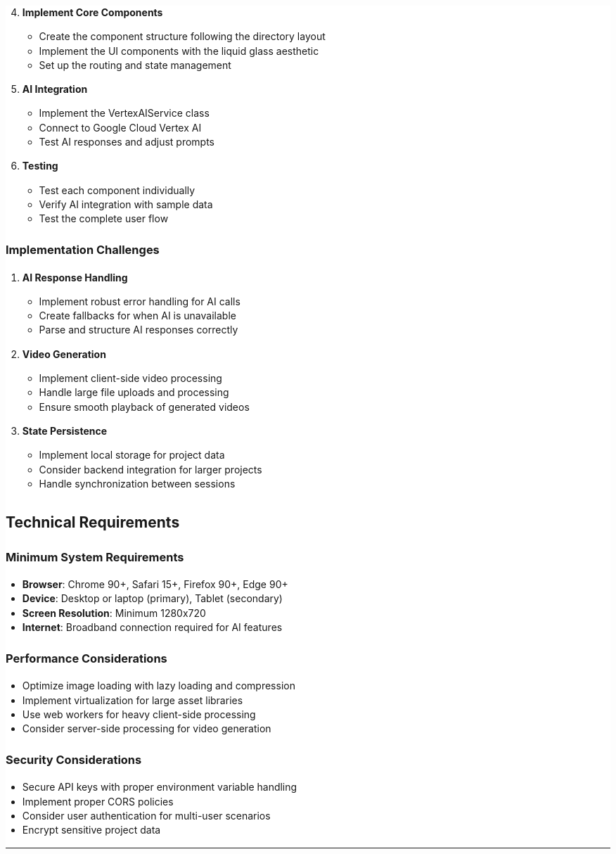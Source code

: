 4. **Implement Core Components**
   - Create the component structure following the directory layout
   - Implement the UI components with the liquid glass aesthetic
   - Set up the routing and state management

5. **AI Integration**
   - Implement the VertexAIService class
   - Connect to Google Cloud Vertex AI
   - Test AI responses and adjust prompts

6. **Testing**
   - Test each component individually
   - Verify AI integration with sample data
   - Test the complete user flow

### Implementation Challenges

1. **AI Response Handling**
   - Implement robust error handling for AI calls
   - Create fallbacks for when AI is unavailable
   - Parse and structure AI responses correctly

2. **Video Generation**
   - Implement client-side video processing
   - Handle large file uploads and processing
   - Ensure smooth playback of generated videos

3. **State Persistence**
   - Implement local storage for project data
   - Consider backend integration for larger projects
   - Handle synchronization between sessions

## Technical Requirements

### Minimum System Requirements

- **Browser**: Chrome 90+, Safari 15+, Firefox 90+, Edge 90+
- **Device**: Desktop or laptop (primary), Tablet (secondary)
- **Screen Resolution**: Minimum 1280x720
- **Internet**: Broadband connection required for AI features

### Performance Considerations

- Optimize image loading with lazy loading and compression
- Implement virtualization for large asset libraries
- Use web workers for heavy client-side processing
- Consider server-side processing for video generation

### Security Considerations

- Secure API keys with proper environment variable handling
- Implement proper CORS policies
- Consider user authentication for multi-user scenarios
- Encrypt sensitive project data

---